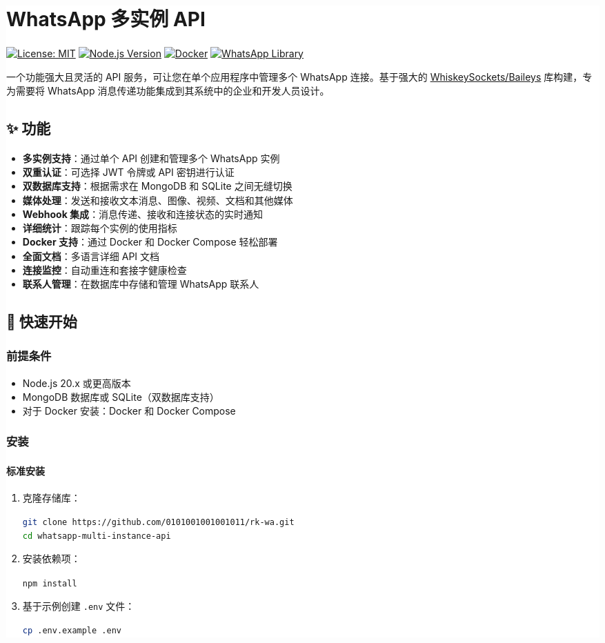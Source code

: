 # WhatsApp 多实例 API

[![License: MIT](https://img.shields.io/badge/License-MIT-blue.svg)](https://opensource.org/licenses/MIT)
[![Node.js Version](https://img.shields.io/badge/Node.js-20.x-green.svg)](https://nodejs.org/)
[![Docker](https://img.shields.io/badge/Docker-Supported-blue.svg)](https://www.docker.com/)
[![WhatsApp Library](https://img.shields.io/badge/WhatsApp-Baileys-green.svg)](https://github.com/WhiskeySockets/Baileys)

一个功能强大且灵活的 API 服务，可让您在单个应用程序中管理多个 WhatsApp 连接。基于强大的 [WhiskeySockets/Baileys](https://github.com/WhiskeySockets/Baileys) 库构建，专为需要将 WhatsApp 消息传递功能集成到其系统中的企业和开发人员设计。

## ✨ 功能

- **多实例支持**：通过单个 API 创建和管理多个 WhatsApp 实例
- **双重认证**：可选择 JWT 令牌或 API 密钥进行认证
- **双数据库支持**：根据需求在 MongoDB 和 SQLite 之间无缝切换
- **媒体处理**：发送和接收文本消息、图像、视频、文档和其他媒体
- **Webhook 集成**：消息传递、接收和连接状态的实时通知
- **详细统计**：跟踪每个实例的使用指标
- **Docker 支持**：通过 Docker 和 Docker Compose 轻松部署
- **全面文档**：多语言详细 API 文档
- **连接监控**：自动重连和套接字健康检查
- **联系人管理**：在数据库中存储和管理 WhatsApp 联系人

## 🚀 快速开始

### 前提条件

- Node.js 20.x 或更高版本
- MongoDB 数据库或 SQLite（双数据库支持）
- 对于 Docker 安装：Docker 和 Docker Compose

### 安装

#### 标准安装

1. 克隆存储库：
   ```bash
   git clone https://github.com/0101001001001011/rk-wa.git
   cd whatsapp-multi-instance-api
   ```

2. 安装依赖项：
   ```bash
   npm install
   ```

3. 基于示例创建 `.env` 文件：
   ```bash
   cp .env.example .env
   ```
